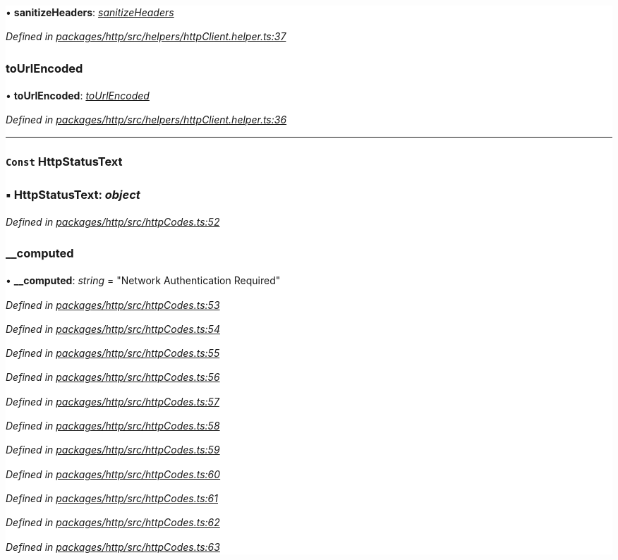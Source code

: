 • **sanitizeHeaders**: *[sanitizeHeaders](README.md#const-sanitizeheaders)*

*Defined in [packages/http/src/helpers/httpClient.helper.ts:37](https://github.com/headline-1/coolio/blob/420fd1d/packages/http/src/helpers/httpClient.helper.ts#L37)*

###  toUrlEncoded

• **toUrlEncoded**: *[toUrlEncoded](README.md#const-tourlencoded)*

*Defined in [packages/http/src/helpers/httpClient.helper.ts:36](https://github.com/headline-1/coolio/blob/420fd1d/packages/http/src/helpers/httpClient.helper.ts#L36)*

___

### `Const` HttpStatusText

### ▪ **HttpStatusText**: *object*

*Defined in [packages/http/src/httpCodes.ts:52](https://github.com/headline-1/coolio/blob/420fd1d/packages/http/src/httpCodes.ts#L52)*

###  __computed

• **__computed**: *string* = "Network Authentication Required"

*Defined in [packages/http/src/httpCodes.ts:53](https://github.com/headline-1/coolio/blob/420fd1d/packages/http/src/httpCodes.ts#L53)*

*Defined in [packages/http/src/httpCodes.ts:54](https://github.com/headline-1/coolio/blob/420fd1d/packages/http/src/httpCodes.ts#L54)*

*Defined in [packages/http/src/httpCodes.ts:55](https://github.com/headline-1/coolio/blob/420fd1d/packages/http/src/httpCodes.ts#L55)*

*Defined in [packages/http/src/httpCodes.ts:56](https://github.com/headline-1/coolio/blob/420fd1d/packages/http/src/httpCodes.ts#L56)*

*Defined in [packages/http/src/httpCodes.ts:57](https://github.com/headline-1/coolio/blob/420fd1d/packages/http/src/httpCodes.ts#L57)*

*Defined in [packages/http/src/httpCodes.ts:58](https://github.com/headline-1/coolio/blob/420fd1d/packages/http/src/httpCodes.ts#L58)*

*Defined in [packages/http/src/httpCodes.ts:59](https://github.com/headline-1/coolio/blob/420fd1d/packages/http/src/httpCodes.ts#L59)*

*Defined in [packages/http/src/httpCodes.ts:60](https://github.com/headline-1/coolio/blob/420fd1d/packages/http/src/httpCodes.ts#L60)*

*Defined in [packages/http/src/httpCodes.ts:61](https://github.com/headline-1/coolio/blob/420fd1d/packages/http/src/httpCodes.ts#L61)*

*Defined in [packages/http/src/httpCodes.ts:62](https://github.com/headline-1/coolio/blob/420fd1d/packages/http/src/httpCodes.ts#L62)*

*Defined in [packages/http/src/httpCodes.ts:63](https://github.com/headline-1/coolio/blob/420fd1d/packages/http/src/httpCodes.ts#L63)*
